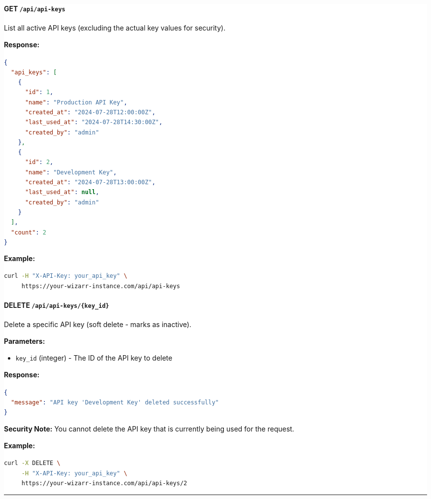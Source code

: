 #### GET `/api/api-keys`

List all active API keys (excluding the actual key values for security).

**Response:**
```json
{
  "api_keys": [
    {
      "id": 1,
      "name": "Production API Key",
      "created_at": "2024-07-28T12:00:00Z",
      "last_used_at": "2024-07-28T14:30:00Z",
      "created_by": "admin"
    },
    {
      "id": 2,
      "name": "Development Key",
      "created_at": "2024-07-28T13:00:00Z",
      "last_used_at": null,
      "created_by": "admin"
    }
  ],
  "count": 2
}
```

**Example:**
```bash
curl -H "X-API-Key: your_api_key" \
     https://your-wizarr-instance.com/api/api-keys
```

#### DELETE `/api/api-keys/{key_id}`

Delete a specific API key (soft delete - marks as inactive).

**Parameters:**
- `key_id` (integer) - The ID of the API key to delete

**Response:**
```json
{
  "message": "API key 'Development Key' deleted successfully"
}
```

**Security Note:** You cannot delete the API key that is currently being used for the request.

**Example:**
```bash
curl -X DELETE \
     -H "X-API-Key: your_api_key" \
     https://your-wizarr-instance.com/api/api-keys/2
```

---